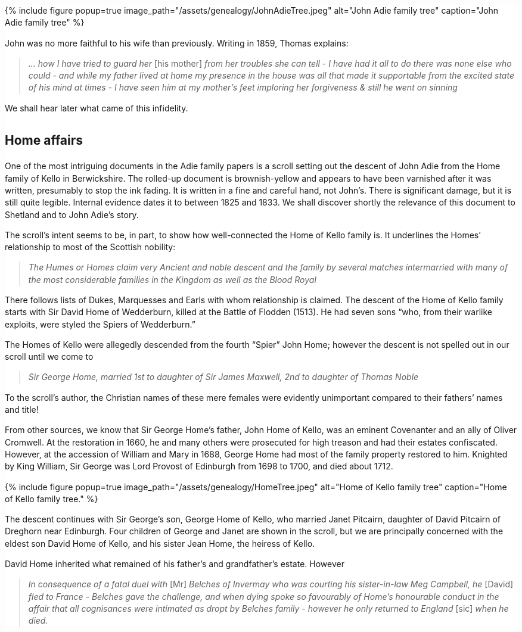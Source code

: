 {% include figure popup=true image_path="/assets/genealogy/JohnAdieTree.jpeg" alt="John Adie family tree" caption="John Adie family tree" %}

John was no more faithful to his wife than previously. Writing in 1859, Thomas explains:

>*... how I have tried to guard her* [his mother] *from her troubles she can tell - I have had it all to do there was none else who could - and while my father lived at home my presence in the house was all that made it supportable from the excited state of his mind at times - I have seen him at my mother’s feet imploring her forgiveness & still he went on sinning*

We shall hear later what came of this infidelity.

## Home affairs

One of the most intriguing documents in the Adie family papers is a scroll setting out the descent of John Adie from the Home family of Kello in Berwickshire. The rolled-up document is brownish-yellow and appears to have been varnished after it was written, presumably to stop the ink fading. It is written in a fine and careful hand, not John’s. There is significant damage, but it is still quite legible. Internal evidence dates it to between 1825 and 1833. We shall discover shortly the relevance of this document to Shetland and to John Adie’s story.

The scroll’s intent seems to be, in part, to show how well-connected the Home of Kello family is. It underlines the Homes’ relationship to most of the Scottish nobility:

>*The Humes or Homes claim very Ancient and noble descent and the family by several matches intermarried with many of the most considerable families in the Kingdom as well as the Blood Royal*

There follows lists of Dukes, Marquesses and Earls with whom relationship is claimed. The descent of the Home of Kello family starts with Sir David Home of Wedderburn, killed at the Battle of Flodden (1513). He had seven sons “who, from their warlike exploits, were styled the Spiers of Wedderburn.”

The Homes of Kello were allegedly descended from the fourth “Spier” John Home; however the descent is not spelled out in our scroll until we come to

>*Sir George Home, married 1st to daughter of Sir James Maxwell, 2nd to daughter of Thomas Noble*

To the scroll’s author, the Christian names of these mere females were evidently unimportant compared to their fathers’ names and title!

From other sources, we know that Sir George Home’s father, John Home of Kello, was an eminent Covenanter and an ally of Oliver Cromwell. At the restoration in 1660, he and many others were prosecuted for high treason and had their estates confiscated. However, at the accession of William and Mary in 1688, George Home had most of the family property restored to him. Knighted by King William, Sir George was Lord Provost of Edinburgh from 1698 to 1700, and died about 1712.

{% include figure popup=true image_path="/assets/genealogy/HomeTree.jpeg" alt="Home of Kello family tree" caption="Home of Kello family tree." %}

The descent continues with Sir George’s son, George Home of Kello, who married Janet Pitcairn, daughter of David Pitcairn of Dreghorn near Edinburgh. Four children of George and Janet are shown in the scroll, but we are principally concerned with the eldest son David Home of Kello, and his sister Jean Home, the heiress of Kello.

David Home inherited what remained of his father’s and grandfather’s estate. However

>*In consequence of a fatal duel with* [Mr] *Belches of Invermay who was courting his sister-in-law Meg Campbell, he* [David] *fled to France - Belches gave the challenge, and when dying spoke so favourably of Home’s honourable conduct in the affair that all cognisances were intimated as dropt by Belches family - however he only returned to England* [sic] *when he died.*


[^1]: Naval vessels were rated according to their size and armament, with first-rate ships being the most heavily armed.
[^2]: Captain Michael Thomas Weathrall, (1770-1824), based in Calcutta, may have been a relative - possibly Mary Ann’s older brother? If this is true, it is likely that Mary Ann joined HMS Chiffonne in Calcutta.
[^3]: It is possible that Mary Ann was on one of the other vessels in the homeward-bound convoy, and the child was conceived when they anchored in Table Bay. However, John’s words seem to support the assumption that she was on Chiffonne.
[^4]: The Aurora was not in the battle of Trafalgar. That battle occurred just to the north and west of the straits of Gibraltar, on the 21 October 1805. On that date the Aurora was on her way from Gibraltar to Malta, well to the east.
[^5]: Why Rothesay? All we know is that in 1807, while staying in Rothesay, Mary Ann encountered Flora MacDonald, the niece of the identically-named heroine of Prince Charlie's escape after Culloden. Mary Ann was given a china bowl which had belonged to the original Flora MacDonald. The bowl is still in the family.
[^6]: Tobago Street no longer exists.  It was part of what is now Morrison St, and was therefore near to the long-vanished Adiefield.
[^7]: Presumably John Scott of Melby, Sandness (1760-1850).
[^8]: Old Voe House was of course a different building, on a different site, from today's Voe House, which was built around 1860 by Thomas Mountford Adie.
[^9]: His "ornithology" seems to have consisted of shooting birds and skinning them for later stuffing.
[def1]: /assets/genealogy/JohnAdiePortrait.jpeg